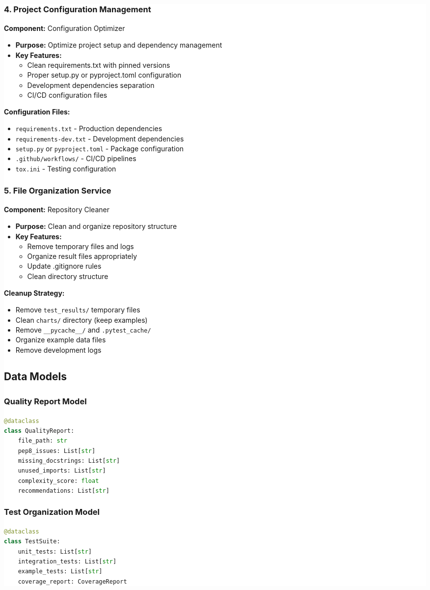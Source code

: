 ### 4. Project Configuration Management

**Component:** Configuration Optimizer
- **Purpose:** Optimize project setup and dependency management
- **Key Features:**
  - Clean requirements.txt with pinned versions
  - Proper setup.py or pyproject.toml configuration
  - Development dependencies separation
  - CI/CD configuration files

**Configuration Files:**
- `requirements.txt` - Production dependencies
- `requirements-dev.txt` - Development dependencies
- `setup.py` or `pyproject.toml` - Package configuration
- `.github/workflows/` - CI/CD pipelines
- `tox.ini` - Testing configuration

### 5. File Organization Service

**Component:** Repository Cleaner
- **Purpose:** Clean and organize repository structure
- **Key Features:**
  - Remove temporary files and logs
  - Organize result files appropriately
  - Update .gitignore rules
  - Clean directory structure

**Cleanup Strategy:**
- Remove `test_results/` temporary files
- Clean `charts/` directory (keep examples)
- Remove `__pycache__/` and `.pytest_cache/`
- Organize example data files
- Remove development logs

## Data Models

### Quality Report Model
```python
@dataclass
class QualityReport:
    file_path: str
    pep8_issues: List[str]
    missing_docstrings: List[str]
    unused_imports: List[str]
    complexity_score: float
    recommendations: List[str]
```

### Test Organization Model
```python
@dataclass
class TestSuite:
    unit_tests: List[str]
    integration_tests: List[str]
    example_tests: List[str]
    coverage_report: CoverageReport
```
